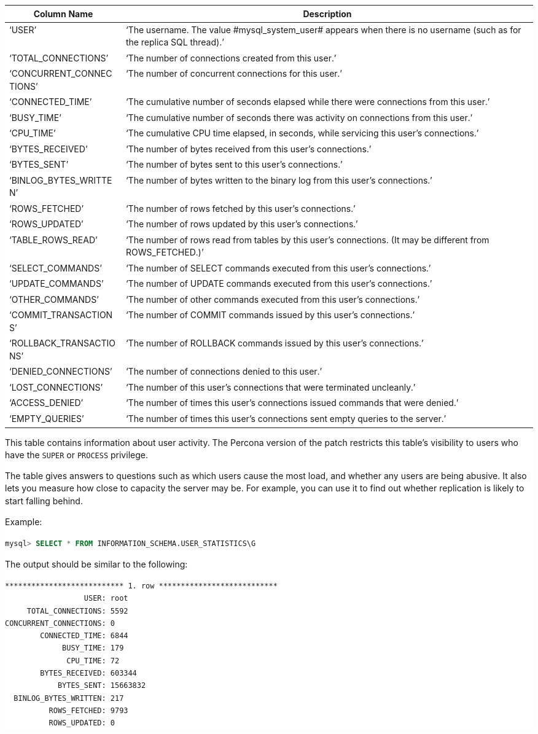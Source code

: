 | Column Name | Description |
| --- | --- |
| ‘USER’ | ‘The username. The value #mysql_system_user# appears when there is no username (such as for the replica SQL thread).’ |
| ‘TOTAL_CONNECTIONS’ | ‘The number of connections created from this user.’ |
| ‘CONCURRENT_CONNECTIONS’ | ‘The number of concurrent connections for this user.’ |
| ‘CONNECTED_TIME’ | ‘The cumulative number of seconds elapsed while there were connections from this user.’ |
| ‘BUSY_TIME’ | ‘The cumulative number of seconds there was activity on connections from this user.’ |
| ‘CPU_TIME’ | ‘The cumulative CPU time elapsed, in seconds, while servicing this user’s connections.’ |
| ‘BYTES_RECEIVED’ | ‘The number of bytes received from this user’s connections.’ |
| ‘BYTES_SENT’ | ‘The number of bytes sent to this user’s connections.’ |
| ‘BINLOG_BYTES_WRITTEN’ | ‘The number of bytes written to the binary log from this user’s connections.’ |
| ‘ROWS_FETCHED’ | ‘The number of rows fetched by this user’s connections.’ |
| ‘ROWS_UPDATED’ | ‘The number of rows updated by this user’s connections.’ |
| ‘TABLE_ROWS_READ’ | ‘The number of rows read from tables by this user’s connections. (It may be different from ROWS_FETCHED.)’ |
| ‘SELECT_COMMANDS’ | ‘The number of SELECT commands executed from this user’s connections.’ |
| ‘UPDATE_COMMANDS’ | ‘The number of UPDATE commands executed from this user’s connections.’ |
| ‘OTHER_COMMANDS’ | ‘The number of other commands executed from this user’s connections.’ |
| ‘COMMIT_TRANSACTIONS’ | ‘The number of COMMIT commands issued by this user’s connections.’ |
| ‘ROLLBACK_TRANSACTIONS’ | ‘The number of ROLLBACK commands issued by this user’s connections.’ |
| ‘DENIED_CONNECTIONS’ | ‘The number of connections denied to this user.’ |
| ‘LOST_CONNECTIONS’ | ‘The number of this user’s connections that were terminated uncleanly.’ |
| ‘ACCESS_DENIED’ | ‘The number of times this user’s connections issued commands that were denied.’ |
| ‘EMPTY_QUERIES’ | ‘The number of times this user’s connections sent empty queries to the server.’ |

This table contains information about user activity. The Percona version of the patch restricts this table’s visibility to users who have the `SUPER` or `PROCESS` privilege.

The table gives answers to questions such as which users cause the most load, and whether any users are being abusive. It also lets you measure how close to capacity the server may be. For example, you can use it to find out whether replication is likely to start falling behind.

Example:

```sql
mysql> SELECT * FROM INFORMATION_SCHEMA.USER_STATISTICS\G
```

The output should be similar to the following:

```text
*************************** 1. row ***************************
                  USER: root
     TOTAL_CONNECTIONS: 5592
CONCURRENT_CONNECTIONS: 0
        CONNECTED_TIME: 6844
             BUSY_TIME: 179
              CPU_TIME: 72
        BYTES_RECEIVED: 603344
            BYTES_SENT: 15663832
  BINLOG_BYTES_WRITTEN: 217
          ROWS_FETCHED: 9793
          ROWS_UPDATED: 0
```